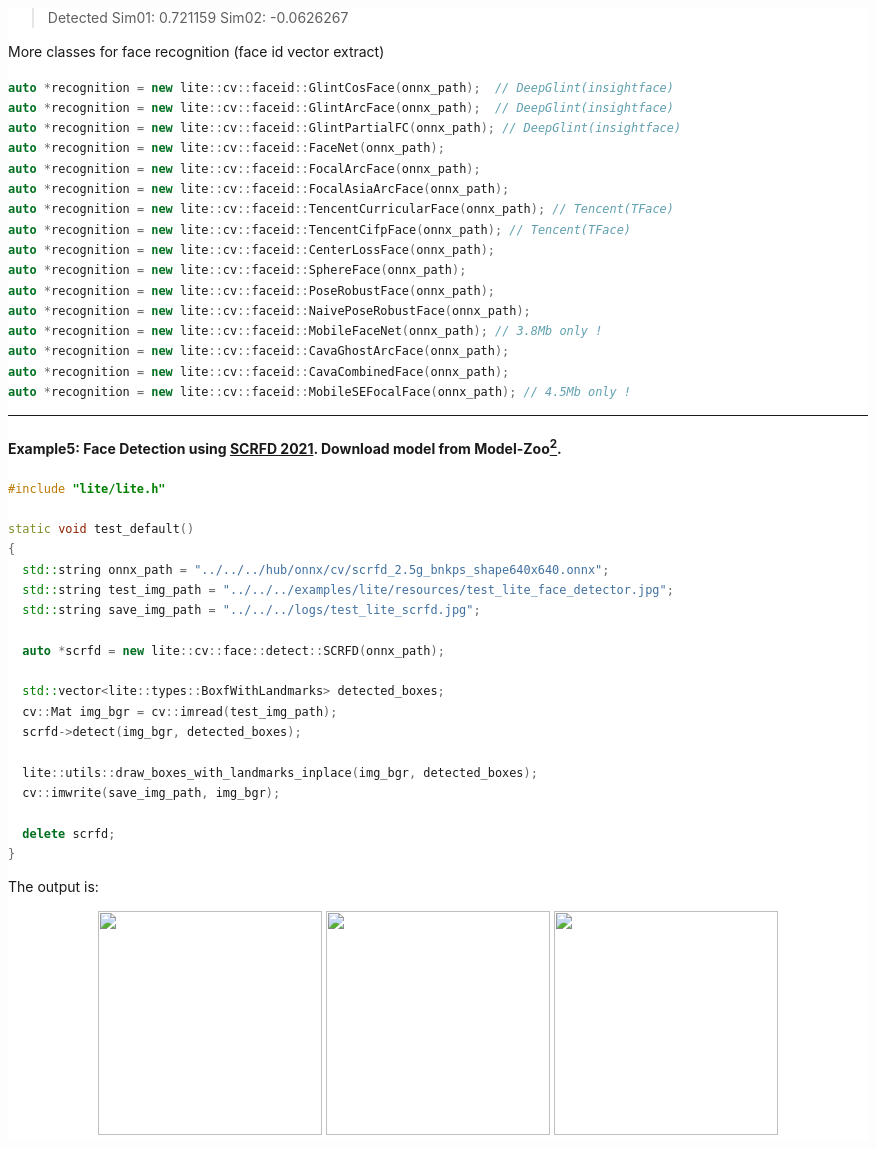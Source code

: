 > Detected Sim01: 0.721159  Sim02: -0.0626267

More classes for face recognition (face id vector extract)
```c++
auto *recognition = new lite::cv::faceid::GlintCosFace(onnx_path);  // DeepGlint(insightface)
auto *recognition = new lite::cv::faceid::GlintArcFace(onnx_path);  // DeepGlint(insightface)
auto *recognition = new lite::cv::faceid::GlintPartialFC(onnx_path); // DeepGlint(insightface)
auto *recognition = new lite::cv::faceid::FaceNet(onnx_path);
auto *recognition = new lite::cv::faceid::FocalArcFace(onnx_path);
auto *recognition = new lite::cv::faceid::FocalAsiaArcFace(onnx_path);
auto *recognition = new lite::cv::faceid::TencentCurricularFace(onnx_path); // Tencent(TFace)
auto *recognition = new lite::cv::faceid::TencentCifpFace(onnx_path); // Tencent(TFace)
auto *recognition = new lite::cv::faceid::CenterLossFace(onnx_path);
auto *recognition = new lite::cv::faceid::SphereFace(onnx_path);
auto *recognition = new lite::cv::faceid::PoseRobustFace(onnx_path);
auto *recognition = new lite::cv::faceid::NaivePoseRobustFace(onnx_path);
auto *recognition = new lite::cv::faceid::MobileFaceNet(onnx_path); // 3.8Mb only !
auto *recognition = new lite::cv::faceid::CavaGhostArcFace(onnx_path);
auto *recognition = new lite::cv::faceid::CavaCombinedFace(onnx_path);
auto *recognition = new lite::cv::faceid::MobileSEFocalFace(onnx_path); // 4.5Mb only !
```

****

<div id="lite.ai.toolkit-face-detection"></div>

#### Example5: Face Detection using [SCRFD 2021](https://github.com/deepinsight/insightface/blob/master/detection/scrfd/). Download model from Model-Zoo[<sup>2</sup>](#lite.ai.toolkit-2).
```c++
#include "lite/lite.h"

static void test_default()
{
  std::string onnx_path = "../../../hub/onnx/cv/scrfd_2.5g_bnkps_shape640x640.onnx";
  std::string test_img_path = "../../../examples/lite/resources/test_lite_face_detector.jpg";
  std::string save_img_path = "../../../logs/test_lite_scrfd.jpg";
  
  auto *scrfd = new lite::cv::face::detect::SCRFD(onnx_path);
  
  std::vector<lite::types::BoxfWithLandmarks> detected_boxes;
  cv::Mat img_bgr = cv::imread(test_img_path);
  scrfd->detect(img_bgr, detected_boxes);
  
  lite::utils::draw_boxes_with_landmarks_inplace(img_bgr, detected_boxes);
  cv::imwrite(save_img_path, img_bgr);
  
  delete scrfd;
}
```
The output is:
<div align='center'>
  <img src='docs/resources/scrfd.jpg' height="224px" width="224px">
  <img src='docs/resources/scrfd_2.jpg' height="224px" width="224px">
  <img src='docs/resources/scrfd_3.jpg' height="224px" width="224px">
</div>  
